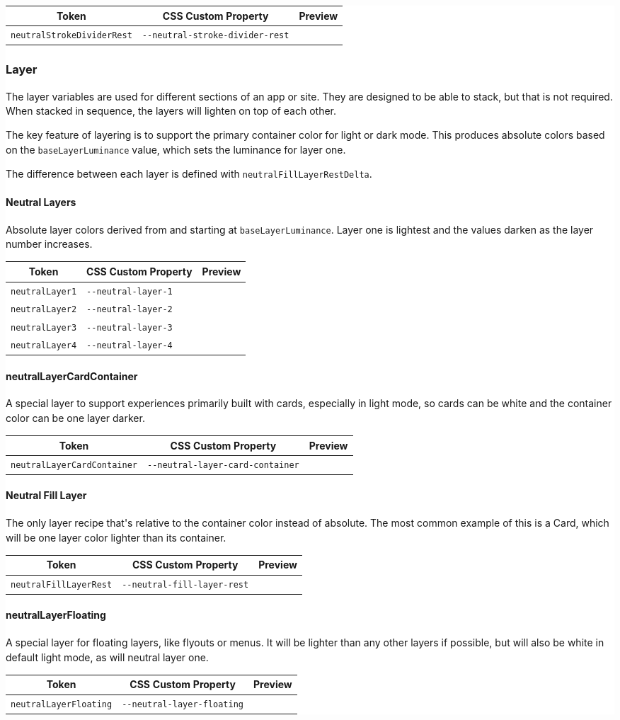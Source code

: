 | Token | CSS Custom Property | Preview |
| --- | --- | --- |
| `neutralStrokeDividerRest` | `--neutral-stroke-divider-rest` | <color-token tokenName="neutralStrokeDividerRest"></color-token>  |


### Layer

The layer variables are used for different sections of an app or site. They are designed to be able to stack, but that is not required. When stacked in sequence, the layers will lighten on top of each other.

The key feature of layering is to support the primary container color for light or dark mode. This produces absolute colors based on the `baseLayerLuminance` value, which sets the luminance for layer one.

The difference between each layer is defined with `neutralFillLayerRestDelta`.

#### Neutral Layers

Absolute layer colors derived from and starting at `baseLayerLuminance`. Layer one is lightest and the values darken as the layer number increases.

| Token | CSS Custom Property | Preview |
| --- | --- | --- |
| `neutralLayer1` | `--neutral-layer-1` | <color-token tokenName="neutralLayer1"></color-token>  |
| `neutralLayer2` | `--neutral-layer-2` | <color-token tokenName="neutralLayer2"></color-token> |
| `neutralLayer3` | `--neutral-layer-3` | <color-token tokenName="neutralLayer3"></color-token>  |
| `neutralLayer4` | `--neutral-layer-4` | <color-token tokenName="neutralLayer4"></color-token> |

#### neutralLayerCardContainer

A special layer to support experiences primarily built with cards, especially in light mode, so cards can be white and the container color can be one layer darker.

| Token | CSS Custom Property | Preview |
| --- | --- | --- |
| `neutralLayerCardContainer` | `--neutral-layer-card-container` | <color-token tokenName="neutralLayerCardContainer"></color-token>  |

#### Neutral Fill Layer

The only layer recipe that's relative to the container color instead of absolute. The most common example of this is a Card, which will be one layer color lighter than its container.

| Token | CSS Custom Property | Preview |
| --- | --- | --- |
| `neutralFillLayerRest` | `--neutral-fill-layer-rest` | <color-token tokenName="neutralFillLayerRest"></color-token>  |

#### neutralLayerFloating

A special layer for floating layers, like flyouts or menus. It will be lighter than any other layers if possible, but will also be white in default light mode, as will neutral layer one.

| Token | CSS Custom Property | Preview |
| --- | --- | --- |
| `neutralLayerFloating` | `--neutral-layer-floating` | <color-token tokenName="neutralLayerFloating"></color-token>  |